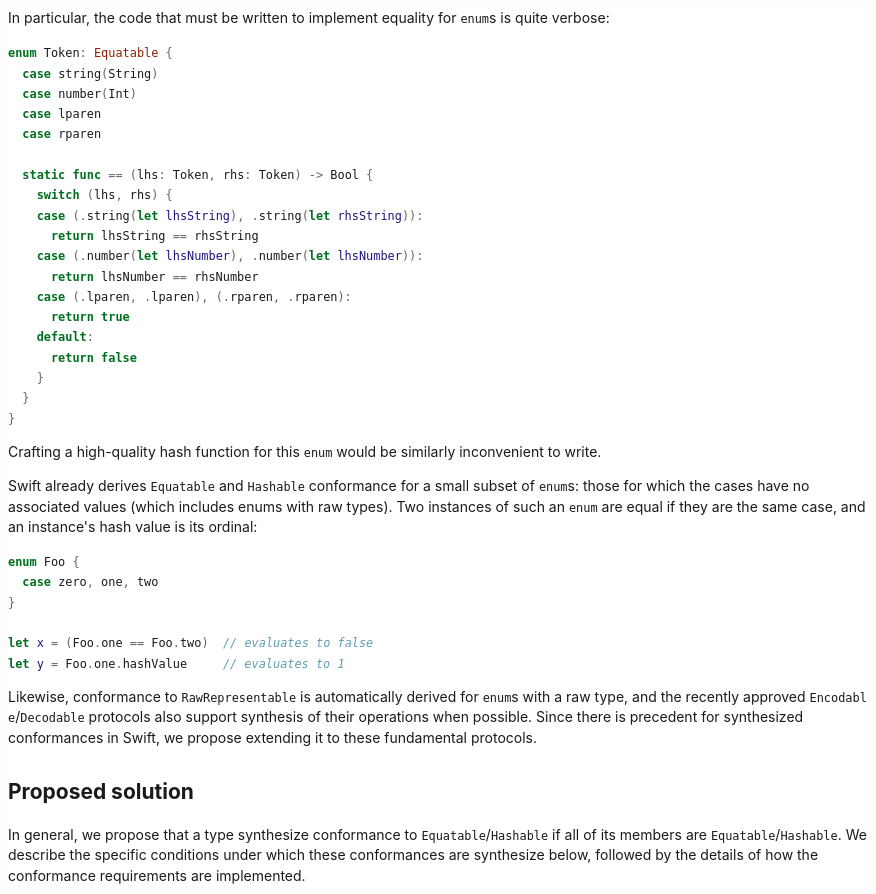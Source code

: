 In particular, the code that must be written to implement equality for
`enum`s is quite verbose:

```swift
enum Token: Equatable {
  case string(String)
  case number(Int)
  case lparen
  case rparen
  
  static func == (lhs: Token, rhs: Token) -> Bool {
    switch (lhs, rhs) {
    case (.string(let lhsString), .string(let rhsString)):
      return lhsString == rhsString
    case (.number(let lhsNumber), .number(let lhsNumber)):
      return lhsNumber == rhsNumber
    case (.lparen, .lparen), (.rparen, .rparen):
      return true
    default:
      return false
    }
  }
}
```

Crafting a high-quality hash function for this `enum` would be similarly
inconvenient to write.

Swift already derives `Equatable` and `Hashable` conformance for a small subset
of `enum`s: those for which the cases have no associated values (which includes
enums with raw types). Two instances of such an `enum` are equal if they are the
same case, and an instance's hash value is its ordinal:

```swift
enum Foo {
  case zero, one, two
}

let x = (Foo.one == Foo.two)  // evaluates to false
let y = Foo.one.hashValue     // evaluates to 1
```

Likewise, conformance to `RawRepresentable` is automatically derived for `enum`s
with a raw type, and the recently approved `Encodable`/`Decodable` protocols
also support synthesis of their operations when possible. Since there is 
precedent for synthesized conformances in Swift, we propose extending it to
these fundamental protocols.

## Proposed solution

In general, we propose that a type synthesize conformance to
`Equatable`/`Hashable` if all of its members are `Equatable`/`Hashable`. We
describe the specific conditions under which these conformances are synthesize
below, followed by the details of how the conformance requirements are
implemented.
